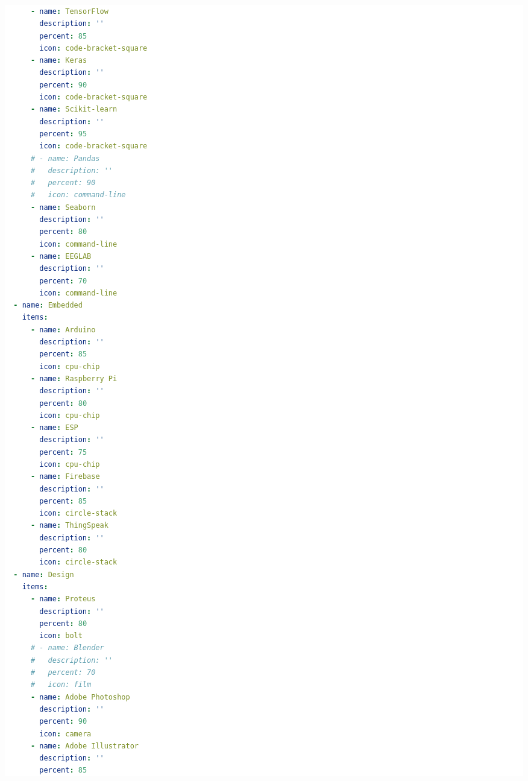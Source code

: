 ```yaml
      - name: TensorFlow
        description: ''
        percent: 85
        icon: code-bracket-square
      - name: Keras
        description: ''
        percent: 90
        icon: code-bracket-square
      - name: Scikit-learn
        description: ''
        percent: 95
        icon: code-bracket-square
      # - name: Pandas
      #   description: ''
      #   percent: 90
      #   icon: command-line
      - name: Seaborn
        description: ''
        percent: 80
        icon: command-line
      - name: EEGLAB
        description: ''
        percent: 70
        icon: command-line
  - name: Embedded
    items:
      - name: Arduino
        description: ''
        percent: 85
        icon: cpu-chip
      - name: Raspberry Pi
        description: ''
        percent: 80
        icon: cpu-chip
      - name: ESP
        description: ''
        percent: 75
        icon: cpu-chip
      - name: Firebase
        description: ''
        percent: 85
        icon: circle-stack
      - name: ThingSpeak
        description: ''
        percent: 80
        icon: circle-stack
  - name: Design
    items:
      - name: Proteus
        description: ''
        percent: 80
        icon: bolt
      # - name: Blender
      #   description: ''
      #   percent: 70
      #   icon: film
      - name: Adobe Photoshop
        description: ''
        percent: 90
        icon: camera
      - name: Adobe Illustrator
        description: ''
        percent: 85
```
